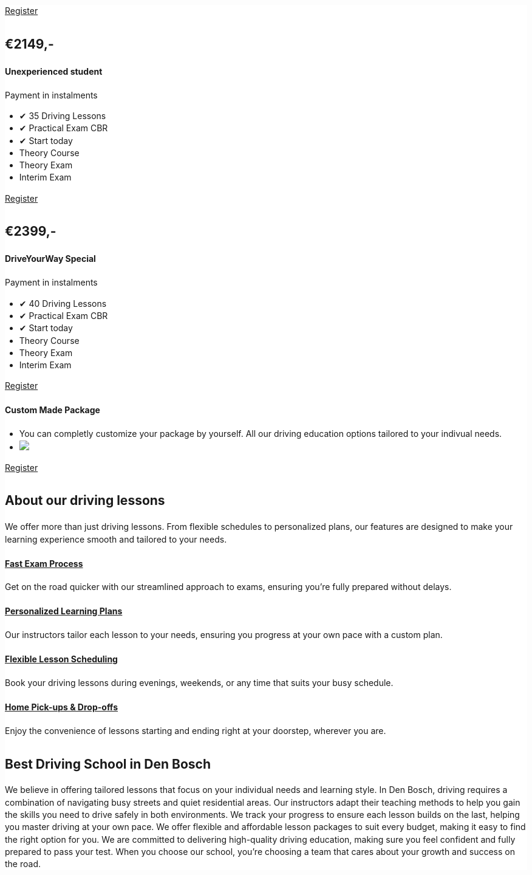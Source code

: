 
[Register](https://driveyourway.nl/product/average-student/)
## €2149,- 
#### Unexperienced student
Payment in instalments
  * ✔ 35 Driving Lessons
  * ✔ Practical Exam CBR
  * ✔ Start today
  * Theory Course
  * Theory Exam
  * Interim Exam


[Register](https://driveyourway.nl/product/unexperienced-student/)
## €2399,-
#### DriveYourWay Special
Payment in instalments
  * ✔ 40 Driving Lessons
  * ✔ Practical Exam CBR
  * ✔ Start today
  * Theory Course
  * Theory Exam
  * Interim Exam


[Register](https://driveyourway.nl/product/driveyourway-special/)
#### Custom Made Package
  * You can completly customize your package by yourself. All our driving education options tailored to your indivual needs.
  * ![](https://drivingschoolamsterdam.eu/wp-content/uploads/2024/08/img-vrouw-3d-400x325-1.png)


[Register](https://driveyourway.nl/product/custom-made-package/)
## About our driving lessons
We offer more than just driving lessons. From flexible schedules to personalized plans, our features are designed to make your learning experience smooth and tailored to your needs. 
#### [Fast Exam Process](https://driveyourway.nl/driving-school-den-bosch/)
Get on the road quicker with our streamlined approach to exams, ensuring you’re fully prepared without delays.
#### [Personalized Learning Plans](https://driveyourway.nl/driving-school-den-bosch/)
Our instructors tailor each lesson to your needs, ensuring you progress at your own pace with a custom plan.
#### [Flexible Lesson Scheduling](https://driveyourway.nl/driving-school-den-bosch/)
Book your driving lessons during evenings, weekends, or any time that suits your busy schedule. 
#### [Home Pick-ups & Drop-offs](https://driveyourway.nl/driving-school-den-bosch/)
Enjoy the convenience of lessons starting and ending right at your doorstep, wherever you are.
## Best Driving School in Den Bosch
We believe in offering tailored lessons that focus on your individual needs and learning style. In Den Bosch, driving requires a combination of navigating busy streets and quiet residential areas. Our instructors adapt their teaching methods to help you gain the skills you need to drive safely in both environments. We track your progress to ensure each lesson builds on the last, helping you master driving at your own pace. We offer flexible and affordable lesson packages to suit every budget, making it easy to find the right option for you. We are committed to delivering high-quality driving education, making sure you feel confident and fully prepared to pass your test. When you choose our school, you’re choosing a team that cares about your growth and success on the road.